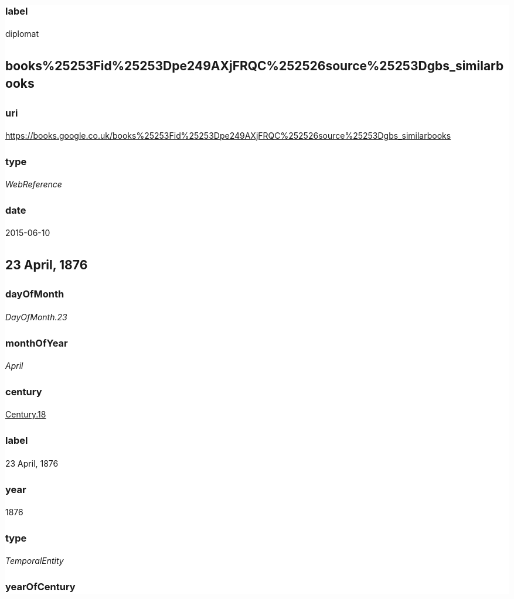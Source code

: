 ### label


diplomat

## books%25253Fid%25253Dpe249AXjFRQC%252526source%25253Dgbs_similarbooks

### uri


https://books.google.co.uk/books%25253Fid%25253Dpe249AXjFRQC%252526source%25253Dgbs_similarbooks

### type


*WebReference*

### date


2015-06-10

## 23 April, 1876

### dayOfMonth


*DayOfMonth.23*

### monthOfYear


*April*

### century


[Century.18](#Century.18)

### label


23 April, 1876

### year


1876

### type


*TemporalEntity*

### yearOfCentury
